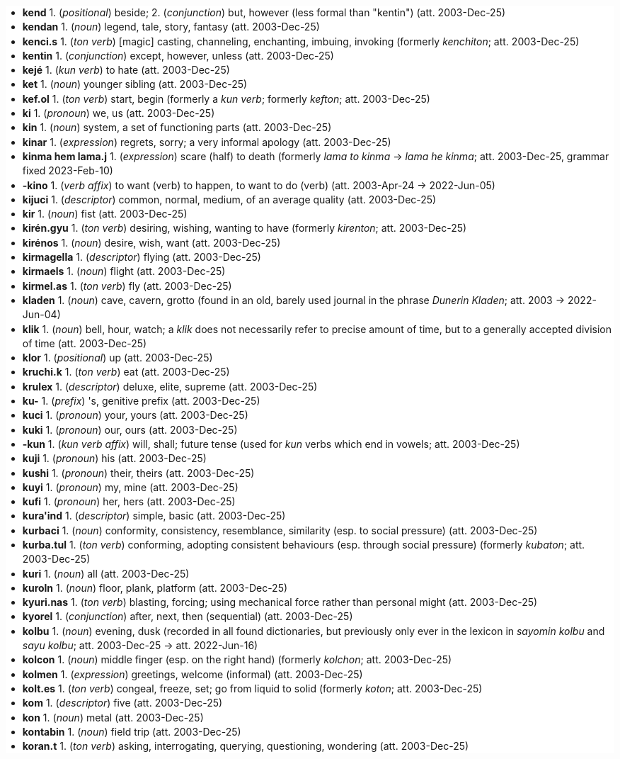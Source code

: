 - **kend** 1. (_positional_) beside; 2. (_conjunction_) but, however (less formal than "kentin") (att. 2003-Dec-25)
- **kendan** 1. (_noun_) legend, tale, story, fantasy (att. 2003-Dec-25)
- **kenci.s** 1. (_ton verb_) \[magic\] casting, channeling, enchanting, imbuing, invoking (formerly _kenchiton_; att. 2003-Dec-25)
- **kentin** 1. (_conjunction_) except, however, unless (att. 2003-Dec-25)
- **kejé** 1. (_kun verb_) to hate (att. 2003-Dec-25)
- **ket** 1. (_noun_) younger sibling (att. 2003-Dec-25)
- **kef.ol** 1. (_ton verb_) start, begin (formerly a _kun verb_; formerly _kefton_; att. 2003-Dec-25)
- **ki** 1. (_pronoun_) we, us (att. 2003-Dec-25)
- **kin** 1. (_noun_) system, a set of functioning parts (att. 2003-Dec-25)
- **kinar** 1. (_expression_) regrets, sorry; a very informal apology (att. 2003-Dec-25)
- **kinma hem lama.j** 1. (_expression_) scare (half) to death (formerly _lama to kinma_ ${\rightarrow}$ _lama he kinma_; att. 2003-Dec-25, grammar fixed 2023-Feb-10)
- **-kino** 1. (_verb affix_) to want (verb) to happen, to want to do (verb) (att. 2003-Apr-24 ${\rightarrow}$ 2022-Jun-05)
- **kijuci** 1. (_descriptor_) common, normal, medium, of an average quality (att. 2003-Dec-25)
- **kir** 1. (_noun_) fist (att. 2003-Dec-25)
- **kirén.gyu** 1. (_ton verb_) desiring, wishing, wanting to have (formerly _kirenton_; att. 2003-Dec-25)
- **kirénos** 1. (_noun_) desire, wish, want (att. 2003-Dec-25)
- **kirmagella** 1. (_descriptor_) flying (att. 2003-Dec-25)
- **kirmaels** 1. (_noun_) flight (att. 2003-Dec-25)
- **kirmel.as** 1. (_ton verb_) fly (att. 2003-Dec-25)
- **kladen** 1. (_noun_) cave, cavern, grotto (found in an old, barely used journal in the phrase _Dunerin Kladen_; att. 2003 ${\rightarrow}$ 2022-Jun-04)
- **klik** 1. (_noun_) bell, hour, watch; a _klik_ does not necessarily refer to precise amount of time, but to a generally accepted division of time (att. 2003-Dec-25)
- **klor** 1. (_positional_) up (att. 2003-Dec-25)
- **kruchi.k** 1. (_ton verb_) eat (att. 2003-Dec-25)
- **krulex** 1. (_descriptor_) deluxe, elite, supreme (att. 2003-Dec-25)
- **ku-** 1. (_prefix_) 's, genitive prefix (att. 2003-Dec-25)
- **kuci** 1. (_pronoun_) your, yours (att. 2003-Dec-25)
- **kuki** 1. (_pronoun_) our, ours (att. 2003-Dec-25)
- **-kun** 1. (_kun verb affix_) will, shall; future tense (used for _kun_ verbs which end in vowels; att. 2003-Dec-25)
- **kuji** 1. (_pronoun_) his (att. 2003-Dec-25)
- **kushi** 1. (_pronoun_) their, theirs (att. 2003-Dec-25)
- **kuyi** 1. (_pronoun_) my, mine (att. 2003-Dec-25)
- **kufi** 1. (_pronoun_) her, hers (att. 2003-Dec-25)
- **kura'ind** 1. (_descriptor_) simple, basic (att. 2003-Dec-25)
- **kurbaci** 1. (_noun_) conformity, consistency, resemblance, similarity (esp. to social pressure) (att. 2003-Dec-25)
- **kurba.tul** 1. (_ton verb_) conforming, adopting consistent behaviours (esp. through social pressure) (formerly _kubaton_; att. 2003-Dec-25)
- **kuri** 1. (_noun_) all (att. 2003-Dec-25)
- **kuroln** 1. (_noun_) floor, plank, platform (att. 2003-Dec-25)
- **kyuri.nas** 1. (_ton verb_) blasting, forcing; using mechanical force rather than personal might (att. 2003-Dec-25)
- **kyorel** 1. (_conjunction_) after, next, then (sequential) (att. 2003-Dec-25)
- **kolbu** 1. (_noun_) evening, dusk (recorded in all found dictionaries, but previously only ever in the lexicon in _sayomin kolbu_ and _sayu kolbu_; att. 2003-Dec-25 ${\rightarrow}$ att. 2022-Jun-16)
- **kolcon** 1. (_noun_) middle finger (esp. on the right hand) (formerly _kolchon_; att. 2003-Dec-25)
- **kolmen** 1. (_expression_) greetings, welcome (informal) (att. 2003-Dec-25)
- **kolt.es** 1. (_ton verb_) congeal, freeze, set; go from liquid to solid (formerly _koton_; att. 2003-Dec-25)
- **kom** 1. (_descriptor_) five (att. 2003-Dec-25)
- **kon** 1. (_noun_) metal (att. 2003-Dec-25)
- **kontabin** 1. (_noun_) field trip (att. 2003-Dec-25)
- **koran.t** 1. (_ton verb_) asking, interrogating, querying, questioning, wondering (att. 2003-Dec-25)